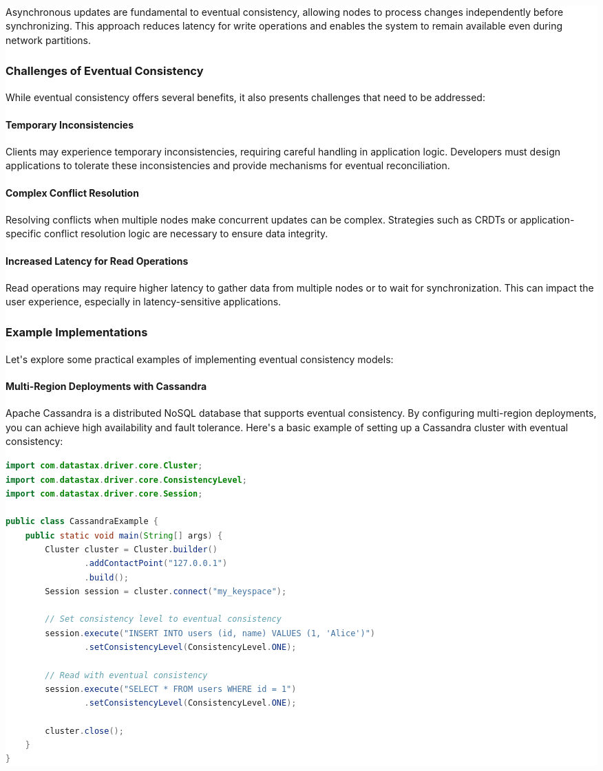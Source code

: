 Asynchronous updates are fundamental to eventual consistency, allowing nodes to process changes independently before synchronizing. This approach reduces latency for write operations and enables the system to remain available even during network partitions.

### Challenges of Eventual Consistency

While eventual consistency offers several benefits, it also presents challenges that need to be addressed:

#### Temporary Inconsistencies

Clients may experience temporary inconsistencies, requiring careful handling in application logic. Developers must design applications to tolerate these inconsistencies and provide mechanisms for eventual reconciliation.

#### Complex Conflict Resolution

Resolving conflicts when multiple nodes make concurrent updates can be complex. Strategies such as CRDTs or application-specific conflict resolution logic are necessary to ensure data integrity.

#### Increased Latency for Read Operations

Read operations may require higher latency to gather data from multiple nodes or to wait for synchronization. This can impact the user experience, especially in latency-sensitive applications.

### Example Implementations

Let's explore some practical examples of implementing eventual consistency models:

#### Multi-Region Deployments with Cassandra

Apache Cassandra is a distributed NoSQL database that supports eventual consistency. By configuring multi-region deployments, you can achieve high availability and fault tolerance. Here's a basic example of setting up a Cassandra cluster with eventual consistency:

```java
import com.datastax.driver.core.Cluster;
import com.datastax.driver.core.ConsistencyLevel;
import com.datastax.driver.core.Session;

public class CassandraExample {
    public static void main(String[] args) {
        Cluster cluster = Cluster.builder()
                .addContactPoint("127.0.0.1")
                .build();
        Session session = cluster.connect("my_keyspace");

        // Set consistency level to eventual consistency
        session.execute("INSERT INTO users (id, name) VALUES (1, 'Alice')")
                .setConsistencyLevel(ConsistencyLevel.ONE);

        // Read with eventual consistency
        session.execute("SELECT * FROM users WHERE id = 1")
                .setConsistencyLevel(ConsistencyLevel.ONE);

        cluster.close();
    }
}
```
